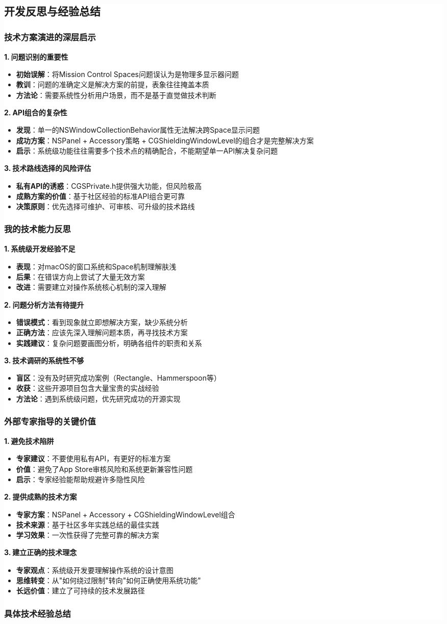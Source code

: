 ## 开发反思与经验总结

### 技术方案演进的深层启示

**1. 问题识别的重要性**
- **初始误解**：将Mission Control Spaces问题误认为是物理多显示器问题
- **教训**：问题的准确定义是解决方案的前提，表象往往掩盖本质
- **方法论**：需要系统性分析用户场景，而不是基于直觉做技术判断

**2. API组合的复杂性**
- **发现**：单一的NSWindowCollectionBehavior属性无法解决跨Space显示问题
- **成功方案**：NSPanel + Accessory策略 + CGShieldingWindowLevel的组合才是完整解决方案
- **启示**：系统级功能往往需要多个技术点的精确配合，不能期望单一API解决复杂问题

**3. 技术路线选择的风险评估**
- **私有API的诱惑**：CGSPrivate.h提供强大功能，但风险极高
- **成熟方案的价值**：基于社区经验的标准API组合更可靠
- **决策原则**：优先选择可维护、可审核、可升级的技术路线

### 我的技术能力反思

**1. 系统级开发经验不足**
- **表现**：对macOS的窗口系统和Space机制理解肤浅
- **后果**：在错误方向上尝试了大量无效方案
- **改进**：需要建立对操作系统核心机制的深入理解

**2. 问题分析方法有待提升**
- **错误模式**：看到现象就立即想解决方案，缺少系统分析
- **正确方法**：应该先深入理解问题本质，再寻找技术方案
- **实践建议**：复杂问题要画图分析，明确各组件的职责和关系

**3. 技术调研的系统性不够**
- **盲区**：没有及时研究成功案例（Rectangle、Hammerspoon等）
- **收获**：这些开源项目包含大量宝贵的实战经验
- **方法论**：遇到系统级问题，优先研究成功的开源实现

### 外部专家指导的关键价值

**1. 避免技术陷阱**
- **专家建议**：不要使用私有API，有更好的标准方案
- **价值**：避免了App Store审核风险和系统更新兼容性问题
- **启示**：专家经验能帮助规避许多隐性风险

**2. 提供成熟的技术方案**
- **专家方案**：NSPanel + Accessory + CGShieldingWindowLevel组合
- **技术来源**：基于社区多年实践总结的最佳实践
- **学习效果**：一次性获得了完整可靠的解决方案

**3. 建立正确的技术理念**
- **专家观点**：系统级开发要理解操作系统的设计意图
- **思维转变**：从"如何绕过限制"转向"如何正确使用系统功能"
- **长远价值**：建立了可持续的技术发展路径

### 具体技术经验总结
